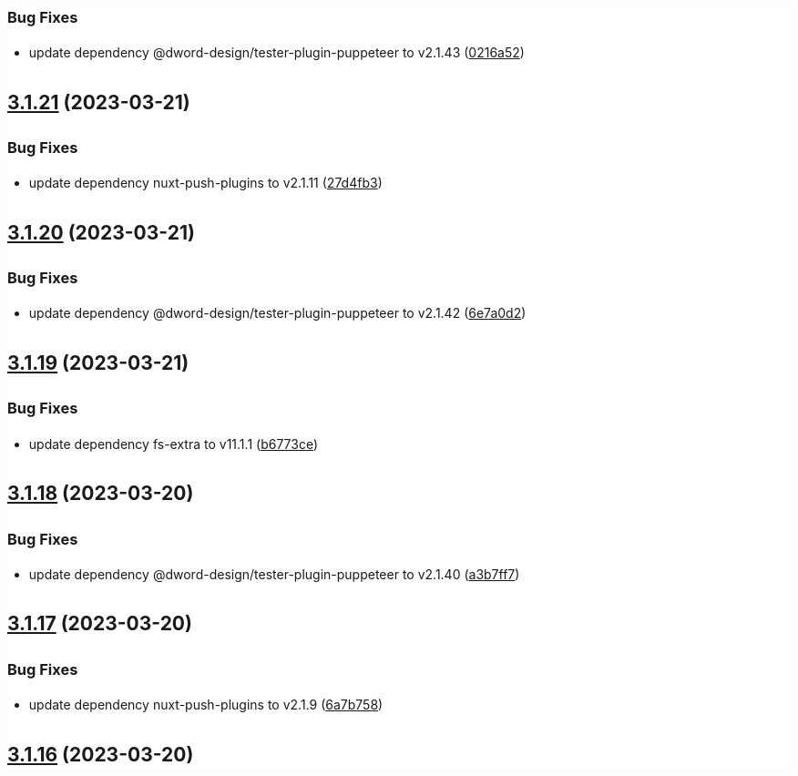 
### Bug Fixes

* update dependency @dword-design/tester-plugin-puppeteer to v2.1.43 ([0216a52](https://github.com/dword-design/nuxt-mail/commit/0216a529eaa802448bdebceb9a33e5d4226c28fe))

## [3.1.21](https://github.com/dword-design/nuxt-mail/compare/v3.1.20...v3.1.21) (2023-03-21)


### Bug Fixes

* update dependency nuxt-push-plugins to v2.1.11 ([27d4fb3](https://github.com/dword-design/nuxt-mail/commit/27d4fb357409f298322b9cf05954671123bc84f5))

## [3.1.20](https://github.com/dword-design/nuxt-mail/compare/v3.1.19...v3.1.20) (2023-03-21)


### Bug Fixes

* update dependency @dword-design/tester-plugin-puppeteer to v2.1.42 ([6e7a0d2](https://github.com/dword-design/nuxt-mail/commit/6e7a0d2968ad8caf993f4e2c8dd9d4363b08230a))

## [3.1.19](https://github.com/dword-design/nuxt-mail/compare/v3.1.18...v3.1.19) (2023-03-21)


### Bug Fixes

* update dependency fs-extra to v11.1.1 ([b6773ce](https://github.com/dword-design/nuxt-mail/commit/b6773ce459958b5eec8a91005bb09e1e407dce8b))

## [3.1.18](https://github.com/dword-design/nuxt-mail/compare/v3.1.17...v3.1.18) (2023-03-20)


### Bug Fixes

* update dependency @dword-design/tester-plugin-puppeteer to v2.1.40 ([a3b7ff7](https://github.com/dword-design/nuxt-mail/commit/a3b7ff7a84e35bdc8bf3746c826b43e1a5cafd8f))

## [3.1.17](https://github.com/dword-design/nuxt-mail/compare/v3.1.16...v3.1.17) (2023-03-20)


### Bug Fixes

* update dependency nuxt-push-plugins to v2.1.9 ([6a7b758](https://github.com/dword-design/nuxt-mail/commit/6a7b75813e1a5e3991eacf20221103f6351ef1c7))

## [3.1.16](https://github.com/dword-design/nuxt-mail/compare/v3.1.15...v3.1.16) (2023-03-20)
